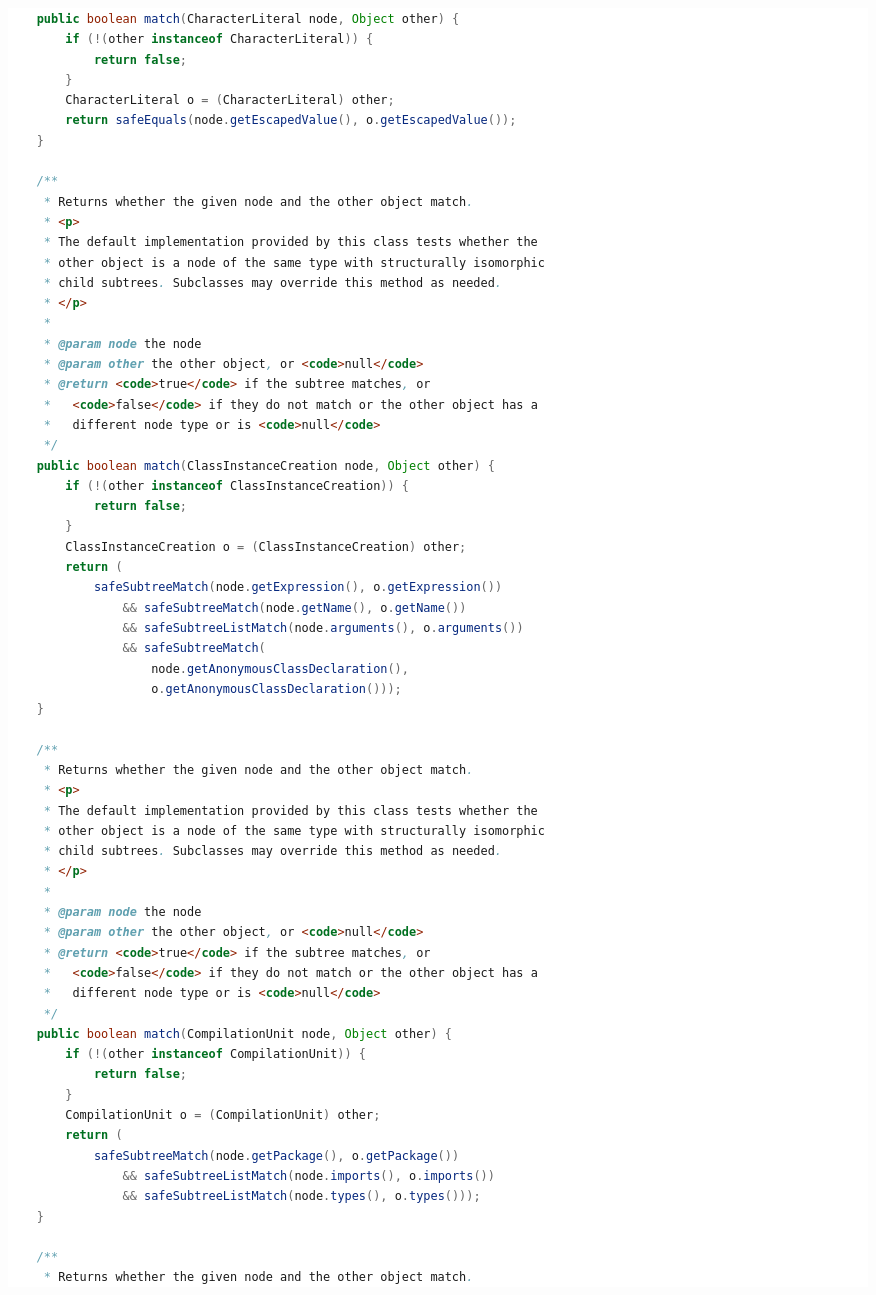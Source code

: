 ```java
	public boolean match(CharacterLiteral node, Object other) {
		if (!(other instanceof CharacterLiteral)) {
			return false;
		}
		CharacterLiteral o = (CharacterLiteral) other;
		return safeEquals(node.getEscapedValue(), o.getEscapedValue());
	}

	/**
	 * Returns whether the given node and the other object match.
	 * <p>
	 * The default implementation provided by this class tests whether the
	 * other object is a node of the same type with structurally isomorphic
	 * child subtrees. Subclasses may override this method as needed.
	 * </p>
	 * 
	 * @param node the node
	 * @param other the other object, or <code>null</code>
	 * @return <code>true</code> if the subtree matches, or 
	 *   <code>false</code> if they do not match or the other object has a
	 *   different node type or is <code>null</code>
	 */
	public boolean match(ClassInstanceCreation node, Object other) {
		if (!(other instanceof ClassInstanceCreation)) {
			return false;
		}
		ClassInstanceCreation o = (ClassInstanceCreation) other;
		return (
			safeSubtreeMatch(node.getExpression(), o.getExpression())
				&& safeSubtreeMatch(node.getName(), o.getName())
				&& safeSubtreeListMatch(node.arguments(), o.arguments())
				&& safeSubtreeMatch(
					node.getAnonymousClassDeclaration(),
					o.getAnonymousClassDeclaration()));
	}

	/**
	 * Returns whether the given node and the other object match.
	 * <p>
	 * The default implementation provided by this class tests whether the
	 * other object is a node of the same type with structurally isomorphic
	 * child subtrees. Subclasses may override this method as needed.
	 * </p>
	 * 
	 * @param node the node
	 * @param other the other object, or <code>null</code>
	 * @return <code>true</code> if the subtree matches, or 
	 *   <code>false</code> if they do not match or the other object has a
	 *   different node type or is <code>null</code>
	 */
	public boolean match(CompilationUnit node, Object other) {
		if (!(other instanceof CompilationUnit)) {
			return false;
		}
		CompilationUnit o = (CompilationUnit) other;
		return (
			safeSubtreeMatch(node.getPackage(), o.getPackage())
				&& safeSubtreeListMatch(node.imports(), o.imports())
				&& safeSubtreeListMatch(node.types(), o.types()));
	}

	/**
	 * Returns whether the given node and the other object match.
```